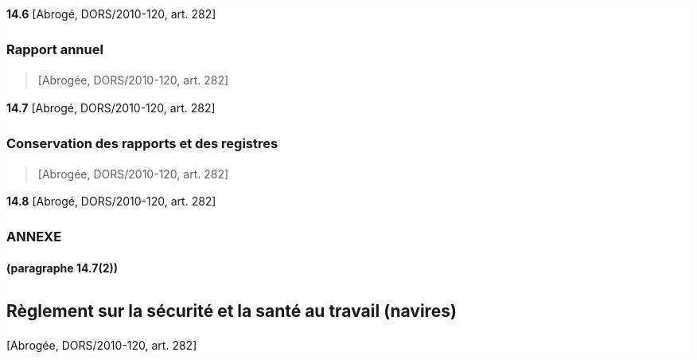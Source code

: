 **14.6** [Abrogé, DORS/2010-120, art. 282]




### Rapport annuel
> [Abrogée, DORS/2010-120, art. 282]



**14.7** [Abrogé, DORS/2010-120, art. 282]




### Conservation des rapports et des registres
> [Abrogée, DORS/2010-120, art. 282]



**14.8** [Abrogé, DORS/2010-120, art. 282]




### **ANNEXE** 
**(paragraphe 14.7(2))**
## Règlement sur la sécurité et la santé au travail (navires)
[Abrogée, DORS/2010-120, art. 282]


